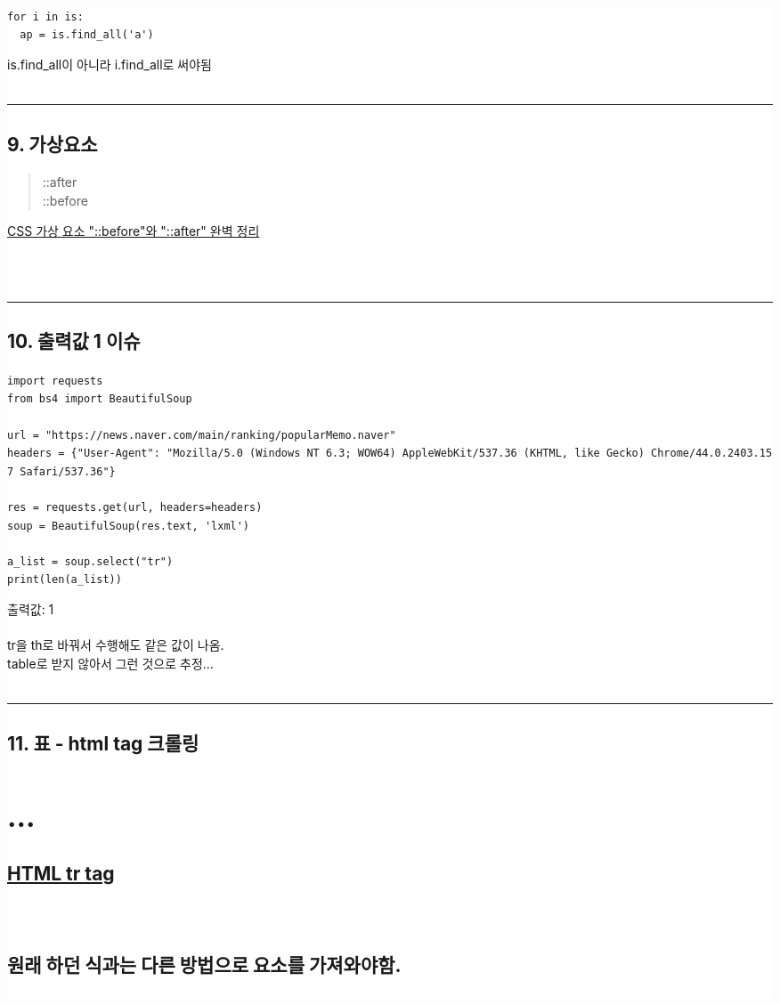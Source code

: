 ```
for i in is:
  ap = is.find_all('a')
```

is.find_all이 아니라 i.find_all로 써야됨<br/>
<br/>

---

## 9. 가상요소
> ::after <br/>
> ::before

[CSS 가상 요소 "::before"와 "::after" 완벽 정리](https://blogpack.tistory.com/1025)

<br/>

<br/>

---

## 10. 출력값 1 이슈
```
import requests
from bs4 import BeautifulSoup

url = "https://news.naver.com/main/ranking/popularMemo.naver" 
headers = {"User-Agent": "Mozilla/5.0 (Windows NT 6.3; WOW64) AppleWebKit/537.36 (KHTML, like Gecko) Chrome/44.0.2403.157 Safari/537.36"}

res = requests.get(url, headers=headers)
soup = BeautifulSoup(res.text, 'lxml')

a_list = soup.select("tr")
print(len(a_list))
```
출력값: 1<br/>
<br/>
tr을 th로 바꿔서 수행해도 같은 값이 나옴.<br/>
table로 받지 않아서 그런 것으로 추정...<br/>
<br/>

---

## 11. 표 - html <table> tag 크롤링 
## ...

[HTML tr tag](https://www.w3schools.com/tags/tag_tr.asp)

<br/>

원래 하던 식과는 다른 방법으로 요소를 가져와야함.
